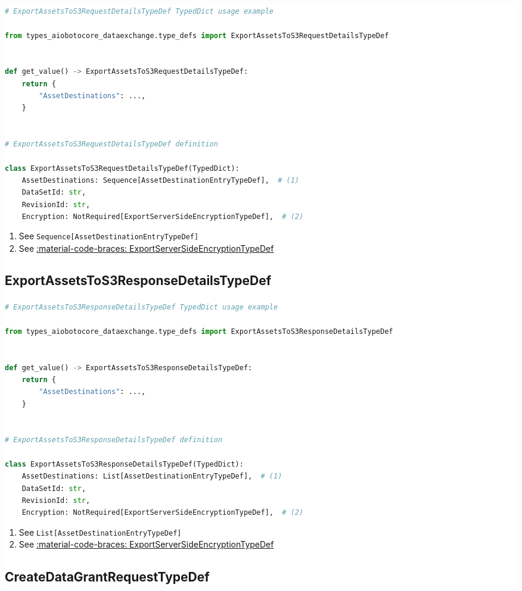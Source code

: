 ```python
# ExportAssetsToS3RequestDetailsTypeDef TypedDict usage example

from types_aiobotocore_dataexchange.type_defs import ExportAssetsToS3RequestDetailsTypeDef


def get_value() -> ExportAssetsToS3RequestDetailsTypeDef:
    return {
        "AssetDestinations": ...,
    }


# ExportAssetsToS3RequestDetailsTypeDef definition

class ExportAssetsToS3RequestDetailsTypeDef(TypedDict):
    AssetDestinations: Sequence[AssetDestinationEntryTypeDef],  # (1)
    DataSetId: str,
    RevisionId: str,
    Encryption: NotRequired[ExportServerSideEncryptionTypeDef],  # (2)
```

1. See `Sequence[AssetDestinationEntryTypeDef]`
2. See [:material-code-braces: ExportServerSideEncryptionTypeDef](./type_defs.md#exportserversideencryptiontypedef)

## ExportAssetsToS3ResponseDetailsTypeDef

```python
# ExportAssetsToS3ResponseDetailsTypeDef TypedDict usage example

from types_aiobotocore_dataexchange.type_defs import ExportAssetsToS3ResponseDetailsTypeDef


def get_value() -> ExportAssetsToS3ResponseDetailsTypeDef:
    return {
        "AssetDestinations": ...,
    }


# ExportAssetsToS3ResponseDetailsTypeDef definition

class ExportAssetsToS3ResponseDetailsTypeDef(TypedDict):
    AssetDestinations: List[AssetDestinationEntryTypeDef],  # (1)
    DataSetId: str,
    RevisionId: str,
    Encryption: NotRequired[ExportServerSideEncryptionTypeDef],  # (2)
```

1. See `List[AssetDestinationEntryTypeDef]`
2. See [:material-code-braces: ExportServerSideEncryptionTypeDef](./type_defs.md#exportserversideencryptiontypedef)

## CreateDataGrantRequestTypeDef
